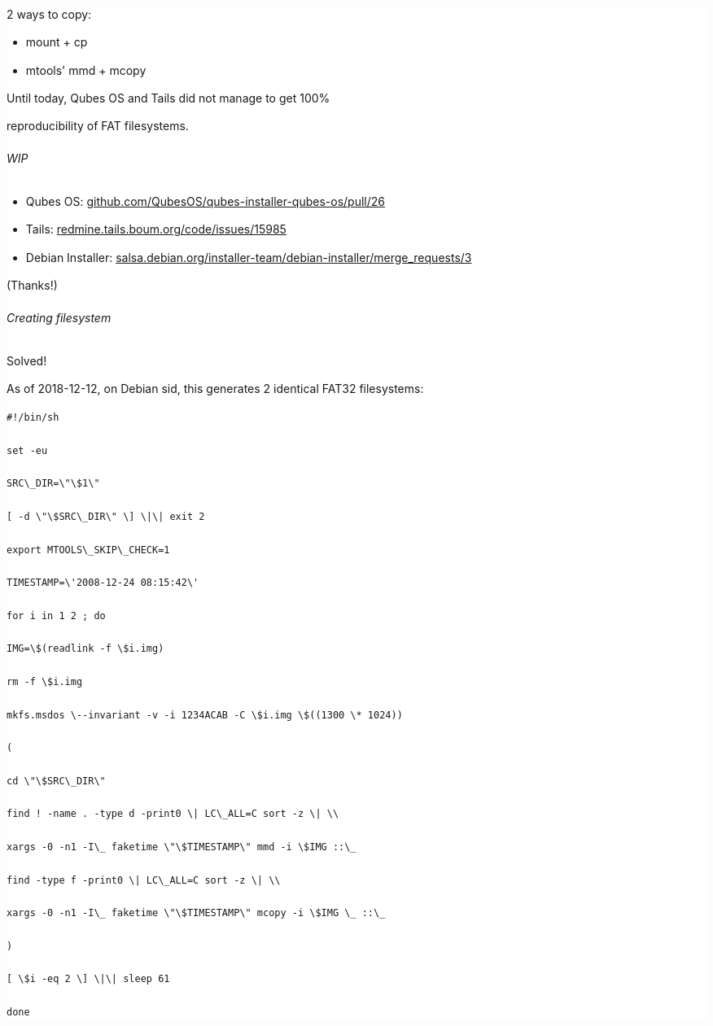 2 ways to copy:

- mount + cp

- mtools\' mmd + mcopy

Until today, Qubes OS and Tails did not manage to get 100%

reproducibility of FAT filesystems.

###### WIP

- Qubes OS: [github.com/QubesOS/qubes-installer-qubes-os/pull/26](https://github.com/QubesOS/qubes-installer-qubes-os/pull/26)

- Tails: [redmine.tails.boum.org/code/issues/15985](https://redmine.tails.boum.org/code/issues/15985)

- Debian Installer:
[salsa.debian.org/installer-team/debian-installer/merge\_requests/3](https://salsa.debian.org/installer-team/debian-installer/merge\_requests/3)

(Thanks!)

###### Creating filesystem

Solved!

As of 2018-12-12, on Debian sid, this generates 2 identical FAT32
filesystems:

```
#!/bin/sh

set -eu

SRC\_DIR=\"\$1\"

[ -d \"\$SRC\_DIR\" \] \|\| exit 2

export MTOOLS\_SKIP\_CHECK=1

TIMESTAMP=\'2008-12-24 08:15:42\'

for i in 1 2 ; do

IMG=\$(readlink -f \$i.img)

rm -f \$i.img

mkfs.msdos \--invariant -v -i 1234ACAB -C \$i.img \$((1300 \* 1024))

(

cd \"\$SRC\_DIR\"

find ! -name . -type d -print0 \| LC\_ALL=C sort -z \| \\

xargs -0 -n1 -I\_ faketime \"\$TIMESTAMP\" mmd -i \$IMG ::\_

find -type f -print0 \| LC\_ALL=C sort -z \| \\

xargs -0 -n1 -I\_ faketime \"\$TIMESTAMP\" mcopy -i \$IMG \_ ::\_

)

[ \$i -eq 2 \] \|\| sleep 61

done
```